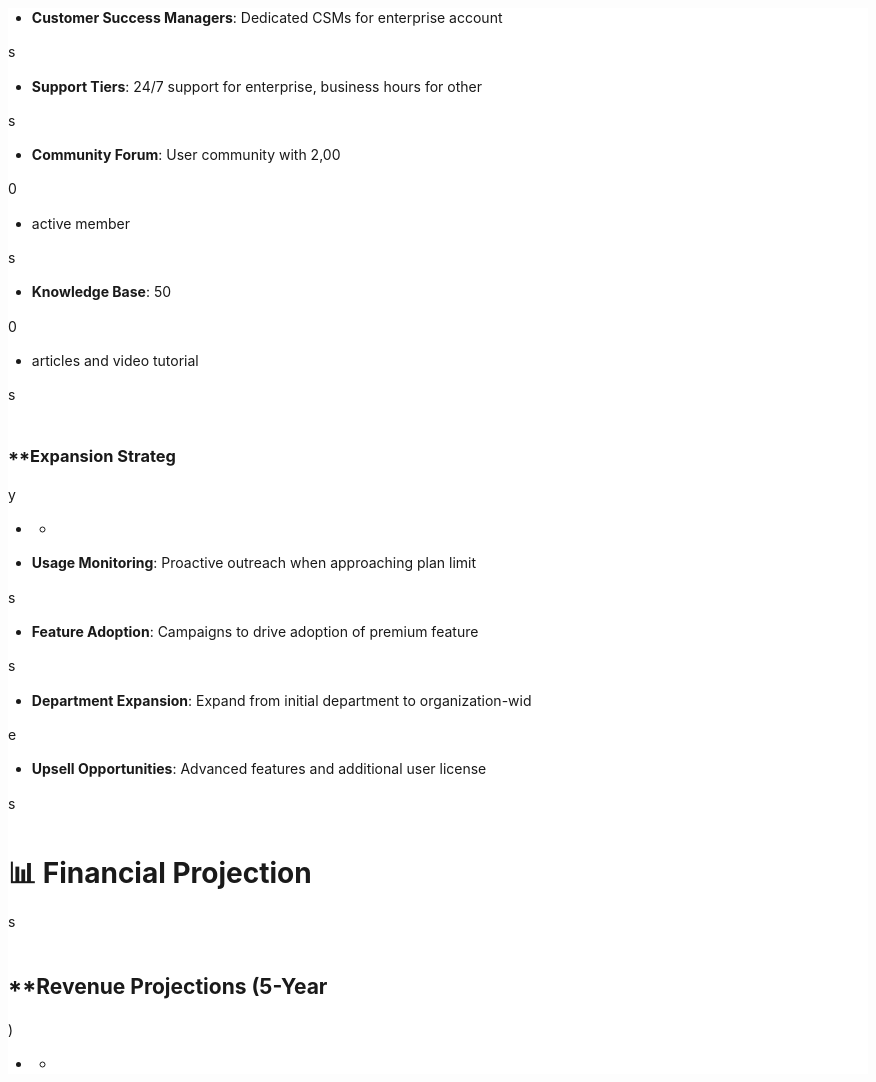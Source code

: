 - **Customer Success Managers**: Dedicated CSMs for enterprise account

s

- **Support Tiers**: 24/7 support for enterprise, business hours for other

s

- **Community Forum**: User community with 2,00

0

+ active member

s

- **Knowledge Base**: 50

0

+ articles and video tutorial

s

#

### **Expansion Strateg

y

* *

- **Usage Monitoring**: Proactive outreach when approaching plan limit

s

- **Feature Adoption**: Campaigns to drive adoption of premium feature

s

- **Department Expansion**: Expand from initial department to organization-wid

e

- **Upsell Opportunities**: Advanced features and additional user license

s

#

# 📊 Financial Projection

s

#

## **Revenue Projections (5-Year

)

* *
